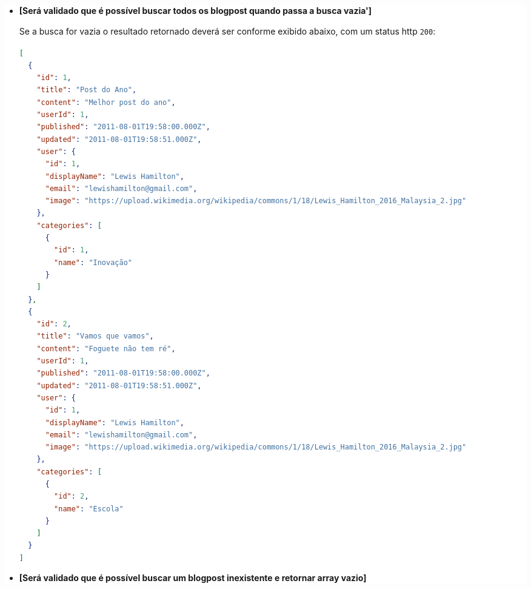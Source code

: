 - **[Será validado que é possível buscar todos os blogpost quando passa a busca vazia']**

  Se a busca for vazia o resultado retornado deverá ser conforme exibido abaixo, com um status http `200`:
  ```json
  [
    {
      "id": 1,
      "title": "Post do Ano",
      "content": "Melhor post do ano",
      "userId": 1,
      "published": "2011-08-01T19:58:00.000Z",
      "updated": "2011-08-01T19:58:51.000Z",
      "user": {
        "id": 1,
        "displayName": "Lewis Hamilton",
        "email": "lewishamilton@gmail.com",
        "image": "https://upload.wikimedia.org/wikipedia/commons/1/18/Lewis_Hamilton_2016_Malaysia_2.jpg"
      },
      "categories": [
        {
          "id": 1,
          "name": "Inovação"
        }
      ]
    },
    {
      "id": 2,
      "title": "Vamos que vamos",
      "content": "Foguete não tem ré",
      "userId": 1,
      "published": "2011-08-01T19:58:00.000Z",
      "updated": "2011-08-01T19:58:51.000Z",
      "user": {
        "id": 1,
        "displayName": "Lewis Hamilton",
        "email": "lewishamilton@gmail.com",
        "image": "https://upload.wikimedia.org/wikipedia/commons/1/18/Lewis_Hamilton_2016_Malaysia_2.jpg"
      },
      "categories": [
        {
          "id": 2,
          "name": "Escola"
        }
      ]
    }
  ]
  ```

- **[Será validado que é possível buscar um blogpost inexistente e retornar array vazio]**
